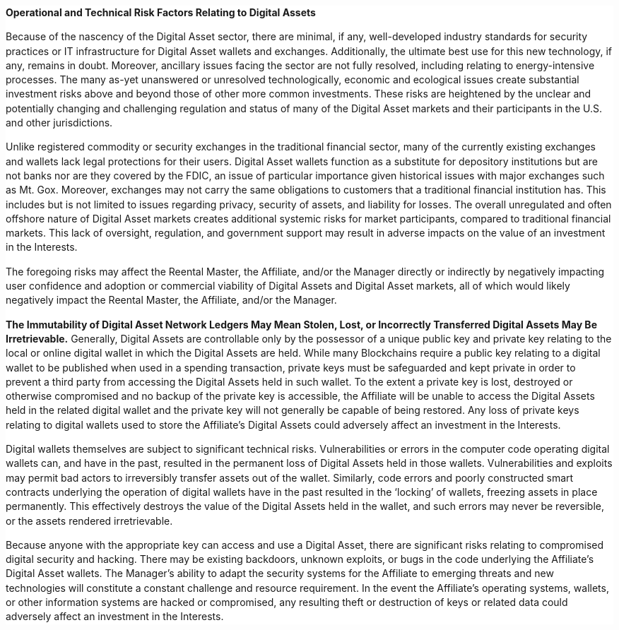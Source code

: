 **Operational and Technical Risk Factors Relating to Digital Assets**

Because of the nascency of the Digital Asset sector, there are minimal, if any, well-developed industry standards for security practices or IT infrastructure for Digital Asset wallets and exchanges. Additionally, the ultimate best use for this new technology, if any, remains in doubt. Moreover, ancillary issues facing the sector are not fully resolved, including relating to energy-intensive processes. The many as-yet unanswered or unresolved technologically, economic and ecological issues create substantial investment risks above and beyond those of other more common investments. These risks are heightened by the unclear and potentially changing and challenging regulation and status of many of the Digital Asset markets and their participants in the U.S. and other jurisdictions.

Unlike registered commodity or security exchanges in the traditional financial sector, many of the currently existing exchanges and wallets lack legal protections for their users. Digital Asset wallets function as a substitute for depository institutions but are not banks nor are they covered by the FDIC, an issue of particular importance given historical issues with major exchanges such as Mt. Gox. Moreover, exchanges may not carry the same obligations to customers that a traditional financial institution has. This includes but is not limited to issues regarding privacy, security of assets, and liability for losses. The overall unregulated and often offshore nature of Digital Asset markets creates additional systemic risks for market participants, compared to traditional financial markets. This lack of oversight, regulation, and government support may result in adverse impacts on the value of an investment in the Interests.

The foregoing risks may affect the Reental Master, the Affiliate, and/or the Manager directly or indirectly by negatively impacting user confidence and adoption or commercial viability of Digital Assets and Digital Asset markets, all of which would likely negatively impact the  Reental Master, the Affiliate, and/or the Manager.

**The Immutability of Digital Asset Network Ledgers May Mean Stolen, Lost, or Incorrectly Transferred Digital Assets May Be Irretrievable.** Generally, Digital Assets are controllable only by the possessor of a unique public key and private key relating to the local or online digital wallet in which the Digital Assets are held. While many Blockchains require a public key relating to a digital wallet to be published when used in a spending transaction, private keys must be safeguarded and kept private in order to prevent a third party from accessing the Digital Assets held in such wallet. To the extent a private key is lost, destroyed or otherwise compromised and no backup of the private key is accessible, the  Affiliate will be unable to access the Digital Assets held in the related digital wallet and the private key will not generally be capable of being restored. Any loss of private keys relating to digital wallets used to store the  Affiliate’s Digital Assets could adversely affect an investment in the Interests.

Digital wallets themselves are subject to significant technical risks. Vulnerabilities or errors in the computer code operating digital wallets can, and have in the past, resulted in the permanent loss of Digital Assets held in those wallets. Vulnerabilities and exploits may permit bad actors to irreversibly transfer assets out of the wallet. Similarly, code errors and poorly constructed smart contracts underlying the operation of digital wallets have in the past resulted in the ‘locking’ of wallets, freezing assets in place permanently. This effectively destroys the value of the Digital Assets held in the wallet, and such errors may never be reversible, or the assets rendered irretrievable.

Because anyone with the appropriate key can access and use a Digital Asset, there are significant risks relating to compromised digital security and hacking. There may be existing backdoors, unknown exploits, or bugs in the code underlying the  Affiliate’s Digital Asset wallets. The Manager’s ability to adapt the security systems for the  Affiliate to emerging threats and new technologies will constitute a constant challenge and resource requirement. In the event the  Affiliate’s operating systems, wallets, or other information systems are hacked or compromised, any resulting theft or destruction of keys or related data could adversely affect an investment in the Interests.
